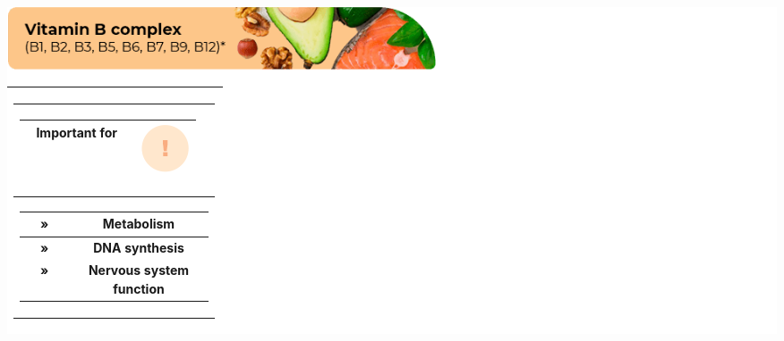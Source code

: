 <td><img src="media/Nutrition_Food-image9.png" style="width:5in;height:0.72917in" alt="Vitamin B" </td>
</tr>
<tr class="even">
<td><table>
<colgroup>
<col style="width: 50%" />
<col style="width: 49%" />
</colgroup>
<thead>
<tr class="header">
<th><table>
<colgroup>
<col style="width: 100%" />
</colgroup>
<thead>
<tr class="header">
<th><table>
<colgroup>
<col style="width: 64%" />
<col style="width: 35%" />
</colgroup>
<thead>
<tr class="header">
<th><strong>Important for</strong></th>
<th><img src="media/Nutrition_Food-image10.png" style="width:0.57292in;height:0.57292in" alt="Important For" </th>
</tr>
</thead>
<tbody>
</tbody>
</table></th>
</tr>
</thead>
<tbody>
<tr class="odd">
<td><table>
<colgroup>
<col style="width: 26%" />
<col style="width: 73%" />
</colgroup>
<thead>
<tr class="header">
<th><strong>»</strong></th>
<th>Metabolism</th>
</tr>
</thead>
<tbody>
<tr class="odd">
<td><strong>»</strong></td>
<td>DNA synthesis</td>
</tr>
<tr class="even">
<td><strong>»</strong></td>
<td>Nervous system function</td>
</tr>
<tr class="odd">